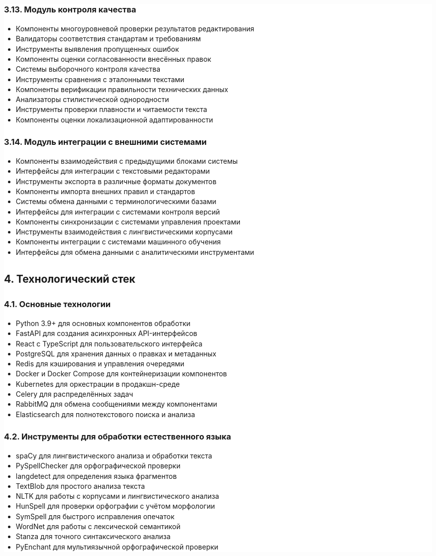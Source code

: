 ### 3.13. Модуль контроля качества

- Компоненты многоуровневой проверки результатов редактирования
- Валидаторы соответствия стандартам и требованиям
- Инструменты выявления пропущенных ошибок
- Компоненты оценки согласованности внесённых правок
- Системы выборочного контроля качества
- Инструменты сравнения с эталонными текстами
- Компоненты верификации правильности технических данных
- Анализаторы стилистической однородности
- Инструменты проверки плавности и читаемости текста
- Компоненты оценки локализационной адаптированности

### 3.14. Модуль интеграции с внешними системами

- Компоненты взаимодействия с предыдущими блоками системы
- Интерфейсы для интеграции с текстовыми редакторами
- Инструменты экспорта в различные форматы документов
- Компоненты импорта внешних правил и стандартов
- Системы обмена данными с терминологическими базами
- Интерфейсы для интеграции с системами контроля версий
- Компоненты синхронизации с системами управления проектами
- Инструменты взаимодействия с лингвистическими корпусами
- Компоненты интеграции с системами машинного обучения
- Интерфейсы для обмена данными с аналитическими инструментами

## 4. Технологический стек

### 4.1. Основные технологии

- Python 3.9+ для основных компонентов обработки
- FastAPI для создания асинхронных API-интерфейсов
- React с TypeScript для пользовательского интерфейса
- PostgreSQL для хранения данных о правках и метаданных
- Redis для кэширования и управления очередями
- Docker и Docker Compose для контейнеризации компонентов
- Kubernetes для оркестрации в продакшн-среде
- Celery для распределённых задач
- RabbitMQ для обмена сообщениями между компонентами
- Elasticsearch для полнотекстового поиска и анализа

### 4.2. Инструменты для обработки естественного языка

- spaCy для лингвистического анализа и обработки текста
- PySpellChecker для орфографической проверки
- langdetect для определения языка фрагментов
- TextBlob для простого анализа текста
- NLTK для работы с корпусами и лингвистического анализа
- HunSpell для проверки орфографии с учётом морфологии
- SymSpell для быстрого исправления опечаток
- WordNet для работы с лексической семантикой
- Stanza для точного синтаксического анализа
- PyEnchant для мультиязычной орфографической проверки
